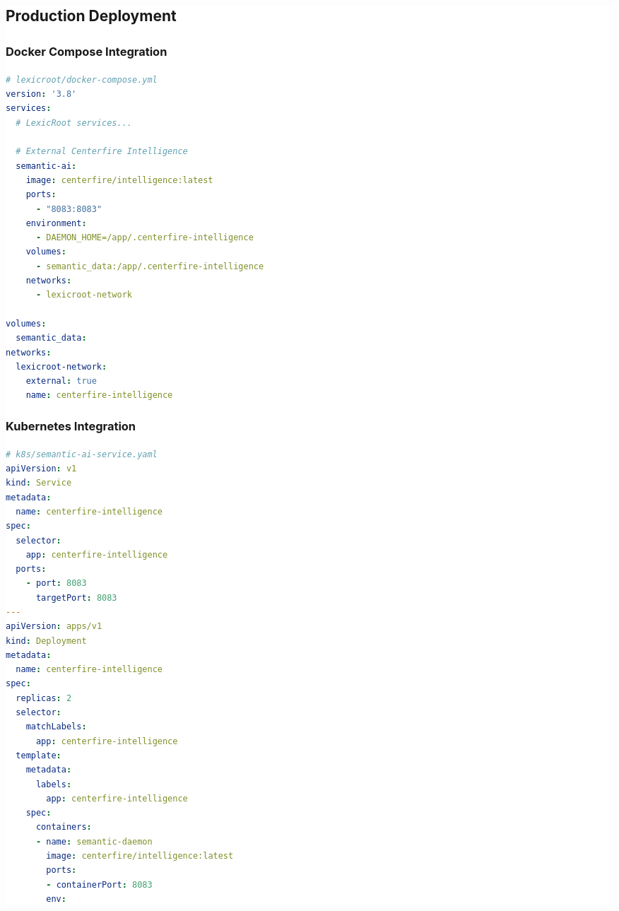 ## Production Deployment

### Docker Compose Integration
```yaml
# lexicroot/docker-compose.yml
version: '3.8'
services:
  # LexicRoot services...
  
  # External Centerfire Intelligence
  semantic-ai:
    image: centerfire/intelligence:latest
    ports:
      - "8083:8083"
    environment:
      - DAEMON_HOME=/app/.centerfire-intelligence
    volumes:
      - semantic_data:/app/.centerfire-intelligence
    networks:
      - lexicroot-network

volumes:
  semantic_data:
networks:
  lexicroot-network:
    external: true
    name: centerfire-intelligence
```

### Kubernetes Integration
```yaml
# k8s/semantic-ai-service.yaml
apiVersion: v1
kind: Service
metadata:
  name: centerfire-intelligence
spec:
  selector:
    app: centerfire-intelligence
  ports:
    - port: 8083
      targetPort: 8083
---
apiVersion: apps/v1
kind: Deployment
metadata:
  name: centerfire-intelligence
spec:
  replicas: 2
  selector:
    matchLabels:
      app: centerfire-intelligence
  template:
    metadata:
      labels:
        app: centerfire-intelligence
    spec:
      containers:
      - name: semantic-daemon
        image: centerfire/intelligence:latest
        ports:
        - containerPort: 8083
        env:
```
